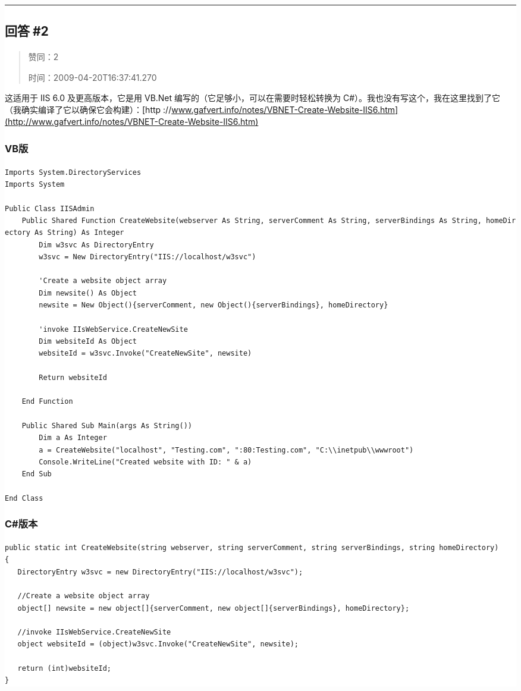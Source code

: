 * * *

## 回答 #2

> 赞同：2
> 
> 时间：2009-04-20T16:37:41.270

这适用于 IIS 6.0 及更高版本，它是用 VB.Net 编写的（它足够小，可以在需要时轻松转换为 C#）。我也没有写这个，我在这里找到了它（我确实编译了它以确保它会构建）：[http ://www.gafvert.info/notes/VBNET-Create-Website-IIS6.htm](http://www.gafvert.info/notes/VBNET-Create-Website-IIS6.htm)

### VB版

```
Imports System.DirectoryServices
Imports System

Public Class IISAdmin
    Public Shared Function CreateWebsite(webserver As String, serverComment As String, serverBindings As String, homeDirectory As String) As Integer
        Dim w3svc As DirectoryEntry
        w3svc = New DirectoryEntry("IIS://localhost/w3svc")

        'Create a website object array
        Dim newsite() As Object
        newsite = New Object(){serverComment, new Object(){serverBindings}, homeDirectory}

        'invoke IIsWebService.CreateNewSite
        Dim websiteId As Object
        websiteId = w3svc.Invoke("CreateNewSite", newsite)

        Return websiteId

    End Function

    Public Shared Sub Main(args As String())
        Dim a As Integer
        a = CreateWebsite("localhost", "Testing.com", ":80:Testing.com", "C:\\inetpub\\wwwroot")
        Console.WriteLine("Created website with ID: " & a)
    End Sub

End Class 
```

### C#版本

```
public static int CreateWebsite(string webserver, string serverComment, string serverBindings, string homeDirectory)
{
   DirectoryEntry w3svc = new DirectoryEntry("IIS://localhost/w3svc");

   //Create a website object array
   object[] newsite = new object[]{serverComment, new object[]{serverBindings}, homeDirectory};

   //invoke IIsWebService.CreateNewSite
   object websiteId = (object)w3svc.Invoke("CreateNewSite", newsite);

   return (int)websiteId;
} 
```
